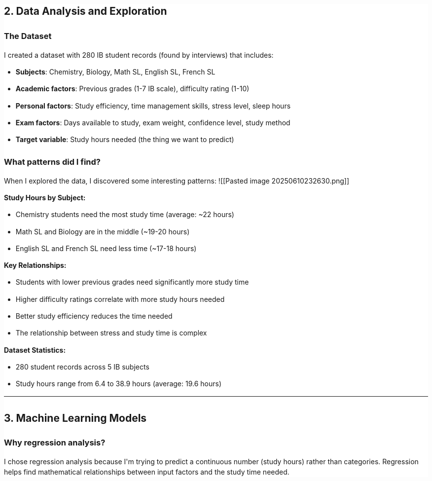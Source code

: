 ## 2. Data Analysis and Exploration

### The Dataset

I created a dataset with 280 IB student records (found by interviews) that includes:

- **Subjects**: Chemistry, Biology, Math SL, English SL, French SL

- **Academic factors**: Previous grades (1-7 IB scale), difficulty rating (1-10)

- **Personal factors**: Study efficiency, time management skills, stress level, sleep hours

- **Exam factors**: Days available to study, exam weight, confidence level, study method

- **Target variable**: Study hours needed (the thing we want to predict)

### What patterns did I find?

When I explored the data, I discovered some interesting patterns:
![[Pasted image 20250610232630.png]]

  

**Study Hours by Subject:**

- Chemistry students need the most study time (average: ~22 hours)

- Math SL and Biology are in the middle (~19-20 hours)

- English SL and French SL need less time (~17-18 hours)

  

**Key Relationships:**

- Students with lower previous grades need significantly more study time

- Higher difficulty ratings correlate with more study hours needed

- Better study efficiency reduces the time needed

- The relationship between stress and study time is complex
  

**Dataset Statistics:**

- 280 student records across 5 IB subjects

- Study hours range from 6.4 to 38.9 hours (average: 19.6 hours)

  
---

## 3. Machine Learning Models

### Why regression analysis?

I chose regression analysis because I'm trying to predict a continuous number (study hours) rather than categories. Regression helps find mathematical relationships between input factors and the study time needed.
